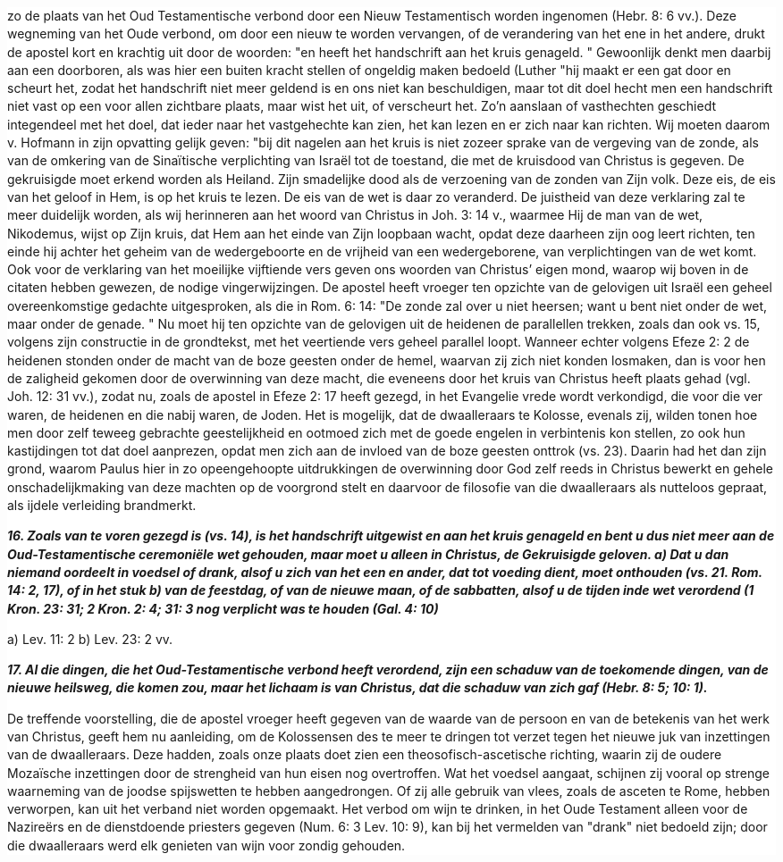 zo de plaats van het Oud Testamentische verbond door een Nieuw Testamentisch worden ingenomen (Hebr. 8: 6 vv.). Deze wegneming van het Oude verbond, om door een nieuw te worden vervangen, of de verandering van het ene in het andere, drukt de apostel kort en krachtig uit door de woorden: "en heeft het handschrift aan het kruis genageld. " Gewoonlijk denkt men daarbij aan een doorboren, als was hier een buiten kracht stellen of ongeldig maken bedoeld (Luther "hij maakt er een gat door en scheurt het, zodat het handschrift niet meer geldend is en ons niet kan beschuldigen, maar tot dit doel hecht men een handschrift niet vast op een voor allen zichtbare plaats, maar wist het uit, of verscheurt het. Zo’n aanslaan of vasthechten geschiedt integendeel met het doel, dat ieder naar het vastgehechte kan zien, het kan lezen en er zich naar kan richten. Wij moeten daarom v. Hofmann in zijn opvatting gelijk geven: "bij dit nagelen aan het kruis is niet zozeer sprake van de vergeving van de zonde, als van de omkering van de Sinaïtische verplichting van Israël tot de toestand, die met de kruisdood van Christus is gegeven. De gekruisigde moet erkend worden als Heiland. Zijn smadelijke dood als de verzoening van de zonden van Zijn volk. Deze eis, de eis van het geloof in Hem, is op het kruis te lezen. De eis van de wet is daar zo veranderd. De juistheid van deze verklaring zal te meer duidelijk worden, als wij herinneren aan het woord van Christus in Joh. 3: 14 v., waarmee Hij de man van de wet, Nikodemus, wijst op Zijn kruis, dat Hem aan het einde van Zijn loopbaan wacht, opdat deze daarheen zijn oog leert richten, ten einde hij achter het geheim van de wedergeboorte en de vrijheid van een wedergeborene, van verplichtingen van de wet komt. Ook voor de verklaring van het moeilijke vijftiende vers geven ons woorden van Christus’ eigen mond, waarop wij boven in de citaten hebben gewezen, de nodige vingerwijzingen. De apostel heeft vroeger ten opzichte van de gelovigen uit Israël een geheel overeenkomstige gedachte uitgesproken, als die in Rom. 6: 14: "De zonde zal over u niet heersen; want u bent niet onder de wet, maar onder de genade. " Nu moet hij ten opzichte van de gelovigen uit de heidenen de parallellen trekken, zoals dan ook vs. 15, volgens zijn constructie in de grondtekst, met het veertiende vers geheel parallel loopt. Wanneer echter volgens Efeze 2: 2 de heidenen stonden onder de macht van de boze geesten onder de hemel, waarvan zij zich niet konden losmaken, dan is voor hen de zaligheid gekomen door de overwinning van deze macht, die eveneens door het kruis van Christus heeft plaats gehad (vgl. Joh. 12: 31 vv.), zodat nu, zoals de apostel in Efeze 2: 17 heeft gezegd, in het Evangelie vrede wordt verkondigd, die voor die ver waren, de heidenen en die nabij waren, de Joden. Het is mogelijk, dat de dwaalleraars te Kolosse, evenals zij, wilden tonen hoe men door zelf teweeg gebrachte geestelijkheid en ootmoed zich met de goede engelen in verbintenis kon stellen, zo ook hun kastijdingen tot dat doel aanprezen, opdat men zich aan de invloed van de boze geesten onttrok (vs. 23). Daarin had het dan zijn grond, waarom Paulus hier in zo opeengehoopte uitdrukkingen de overwinning door God zelf reeds in Christus bewerkt en gehele onschadelijkmaking van deze machten op de voorgrond stelt en daarvoor de filosofie van die dwaalleraars als nutteloos gepraat, als ijdele verleiding brandmerkt.

***16. Zoals van te voren gezegd is (vs. 14), is het handschrift uitgewist en aan het kruis genageld en bent u dus niet meer aan de Oud-Testamentische ceremoniële wet gehouden, maar moet u alleen in Christus, de Gekruisigde geloven. a) Dat u dan niemand oordeelt in voedsel of drank, alsof u zich van het een en ander, dat tot voeding dient, moet onthouden (vs. 21. Rom. 14: 2, 17), of in het stuk b) van de feestdag, of van de nieuwe maan, of de sabbatten, alsof u de tijden inde wet verordend (1 Kron. 23: 31; 2 Kron. 2: 4; 31: 3 nog verplicht was te houden (Gal. 4: 10)***

a) Lev. 11: 2 b) Lev. 23: 2 vv.

***17. Al die dingen, die het Oud-Testamentische verbond heeft verordend, zijn een schaduw van de toekomende dingen, van de nieuwe heilsweg, die komen zou, maar het lichaam is van Christus, dat die schaduw van zich gaf (Hebr. 8: 5; 10: 1).***

De treffende voorstelling, die de apostel vroeger heeft gegeven van de waarde van de persoon en van de betekenis van het werk van Christus, geeft hem nu aanleiding, om de Kolossensen des te meer te dringen tot verzet tegen het nieuwe juk van inzettingen van de dwaalleraars. Deze hadden, zoals onze plaats doet zien een theosofisch-ascetische richting, waarin zij de oudere Mozaïsche inzettingen door de strengheid van hun eisen nog overtroffen. Wat het voedsel aangaat, schijnen zij vooral op strenge waarneming van de joodse spijswetten te hebben aangedrongen. Of zij alle gebruik van vlees, zoals de asceten te Rome, hebben verworpen, kan uit het verband niet worden opgemaakt. Het verbod om wijn te drinken, in het Oude Testament alleen voor de Nazireërs en de dienstdoende priesters gegeven (Num. 6: 3 Lev. 10: 9), kan bij het vermelden van "drank" niet bedoeld zijn; door die dwaalleraars werd elk genieten van wijn voor zondig gehouden.
